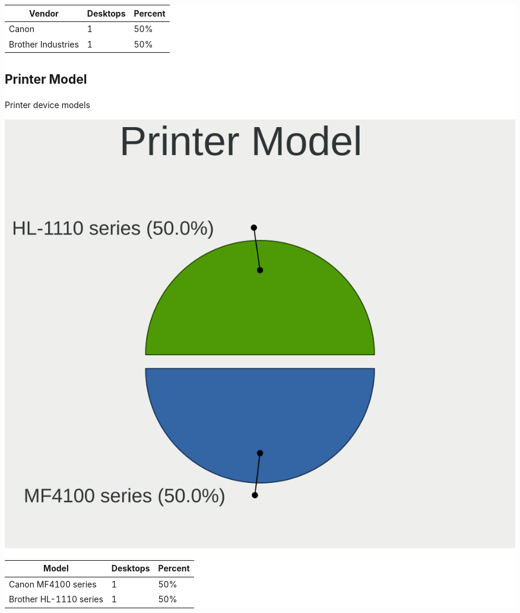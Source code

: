 
| Vendor             | Desktops | Percent |
|--------------------|----------|---------|
| Canon              | 1        | 50%     |
| Brother Industries | 1        | 50%     |

Printer Model
-------------

Printer device models

![Printer Model](./images/pie_chart/printer_model.svg)


| Model                  | Desktops | Percent |
|------------------------|----------|---------|
| Canon MF4100 series    | 1        | 50%     |
| Brother HL-1110 series | 1        | 50%     |
